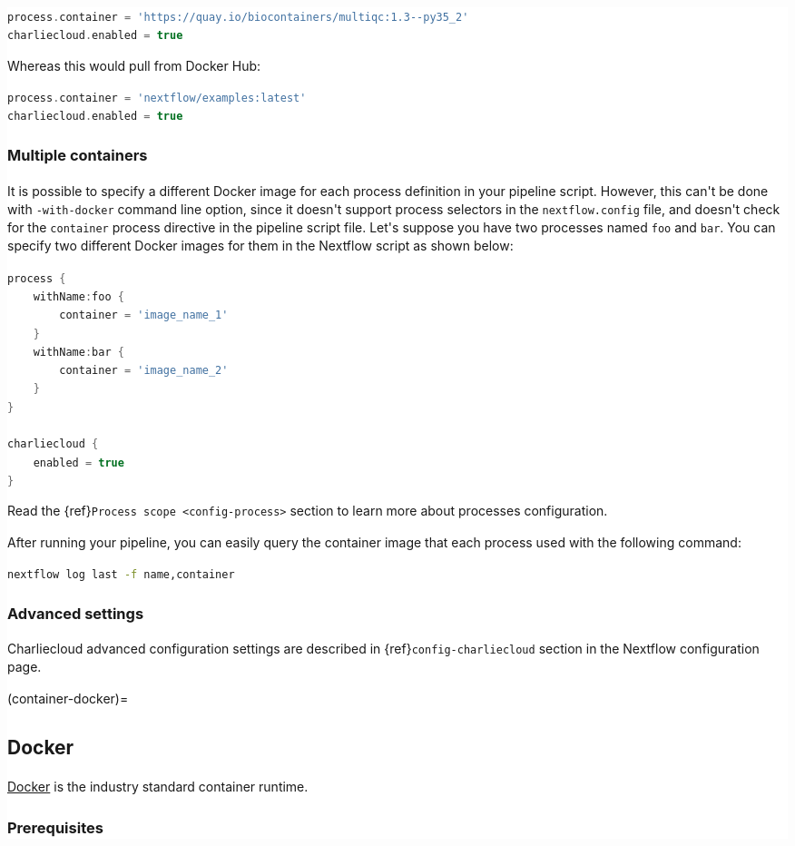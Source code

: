 ```groovy
process.container = 'https://quay.io/biocontainers/multiqc:1.3--py35_2'
charliecloud.enabled = true
```

Whereas this would pull from Docker Hub:

```groovy
process.container = 'nextflow/examples:latest'
charliecloud.enabled = true
```

### Multiple containers

It is possible to specify a different Docker image for each process definition in your pipeline script. However, this can't be done with `-with-docker` command line option, since it doesn't support process selectors in the `nextflow.config` file, and doesn't check for the `container` process directive in the pipeline script file. Let's suppose you have two processes named `foo` and `bar`. You can specify two different Docker images for them in the Nextflow script as shown below:

```groovy
process {
    withName:foo {
        container = 'image_name_1'
    }
    withName:bar {
        container = 'image_name_2'
    }
}

charliecloud {
    enabled = true
}
```

Read the {ref}`Process scope <config-process>` section to learn more about processes configuration.

After running your pipeline, you can easily query the container image that each process used with the following command:

```bash
nextflow log last -f name,container
```

### Advanced settings

Charliecloud advanced configuration settings are described in {ref}`config-charliecloud` section in the Nextflow configuration page.

(container-docker)=

## Docker

[Docker](http://www.docker.io) is the industry standard container runtime.

### Prerequisites

